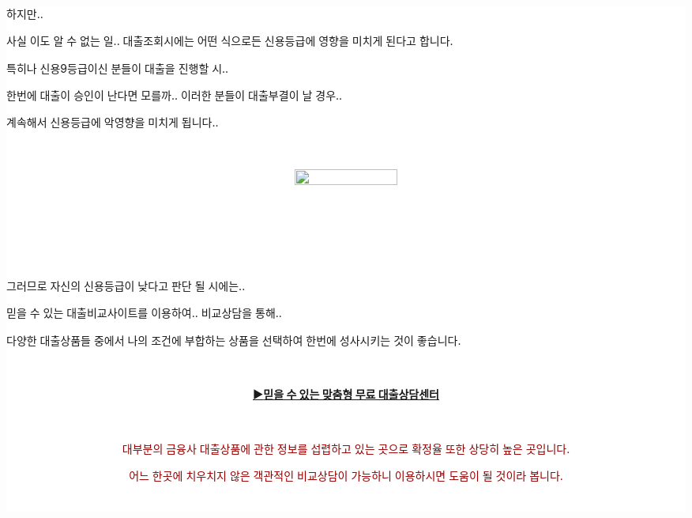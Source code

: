하지만..</p><p>사실 이도 알 수 없는 일.. 대출조회시에는 어떤 식으로든 신용등급에 영향을 미치게 된다고 합니다.</p><p></p><p>특히나 신용9등급이신 분들이 대출을 진행할 시..</p><p>한번에 대출이 승인이 난다면 모를까.. 이러한 분들이 대출부결이 날 경우..</p><p>계속해서 신용등급에 악영향을 미치게 됩니다..</p><p>&nbsp;</p><p style="text-align: center; clear: none; float: none;"><span class="imageblock" style="width: 130px; height: auto; display: inline-block; max-width: 100%;"><img width="130" height="90" style="height: auto; max-width: 100%;" src="https://t1.daumcdn.net/cfile/tistory/11702F3C501161481F" filename="신용9등급.jpg" filemime="image/jpeg"></span></p><p>&nbsp;</p><p>그러므로&nbsp;자신의 신용등급이&nbsp;낮다고&nbsp;판단 될 시에는..</p><p>믿을 수 있는 대출비교사이트를 이용하여.. 비교상담을 통해..</p><p>다양한 대출상품들 중에서 나의 조건에 부합하는 상품을 선택하여 한번에 성사시키는 것이 좋습니다.</p><p>&nbsp;</p><p style="text-align: center;"><span style="color: rgb(9, 0, 255);"><strong><a href="https://search.leevra.com/search.leevra.com?q=%EB%8C%80%EC%B6%9C%EC%83%81%EB%8B%B4" target="_self">▶</a></strong></span><span style="color: rgb(9, 0, 255);"><strong><a href="https://search.leevra.com/search.leevra.com?q=%EB%8C%80%EC%B6%9C%EB%B9%84%EA%B5%90" target="_self">믿을 수 있는 맞춤형 무료 대출상담센터</a></strong></span></p><p style="text-align: center;">&nbsp;</p><p style="text-align: center;"><span style="color: rgb(152, 0, 0);">대부분의 금융사 대출상품에 관한 정보를 섭렵하고 있는 곳으로 확정율 또한 상당히 높은 곳입니다.</span></p><p style="text-align: center;"><span style="color: rgb(152, 0, 0);">어느 한곳에 치우치지 않은 객관적인 비교상담이 가능하니 이용하시면 도움이 될 것이라 봅니다.</span></p><p style="text-align: center;">&nbsp;<br></p>